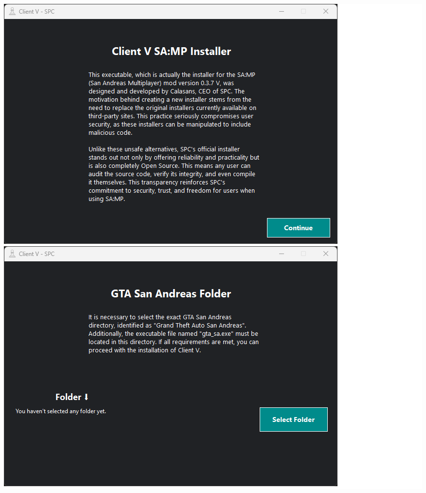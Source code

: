 ![Screenshot 2 Client - SPC](/screenshots/screenshot_2.png)
![Screenshot 3 Client - SPC](/screenshots/screenshot_3.png)